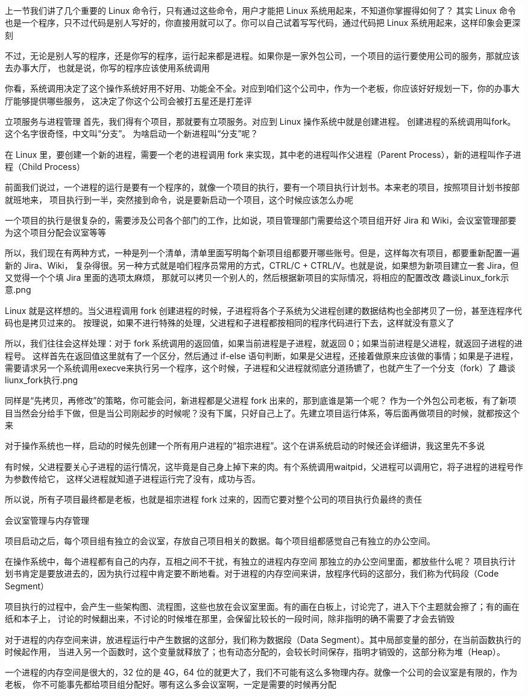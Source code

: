 上一节我们讲了几个重要的 Linux 命令行，只有通过这些命令，用户才能把 Linux 系统用起来，不知道你掌握得如何了？
其实 Linux 命令也是一个程序，只不过代码是别人写好的，你直接用就可以了。你可以自己试着写写代码，通过代码把 Linux 系统用起来，这样印象会更深刻

不过，无论是别人写的程序，还是你写的程序，运行起来都是进程。如果你是一家外包公司，一个项目的运行要使用公司的服务，那就应该去办事大厅，
也就是说，你写的程序应该使用系统调用

你看，系统调用决定了这个操作系统好用不好用、功能全不全。对应到咱们这个公司中，作为一个老板，你应该好好规划一下，你的办事大厅能够提供哪些服务，
这决定了你这个公司会被打五星还是打差评

立项服务与进程管理
首先，我们得有个项目，那就要有立项服务。对应到 Linux 操作系统中就是创建进程。
创建进程的系统调用叫fork。这个名字很奇怪，中文叫“分支”。 为啥启动一个新进程叫“分支”呢？

在 Linux 里，要创建一个新的进程，需要一个老的进程调用 fork 来实现，其中老的进程叫作父进程（Parent Process），新的进程叫作子进程（Child Process）

前面我们说过，一个进程的运行是要有一个程序的，就像一个项目的执行，要有一个项目执行计划书。本来老的项目，按照项目计划书按部就班地来，
项目执行到一半，突然接到命令，说是要新启动一个项目，这个时候应该怎么办呢

一个项目的执行是很复杂的，需要涉及公司各个部门的工作，比如说，项目管理部门需要给这个项目组开好 Jira 和 Wiki，会议室管理部要为这个项目分配会议室等等

所以，我们现在有两种方式，一种是列一个清单，清单里面写明每个新项目组都要开哪些账号。但是，这样每次有项目，都要重新配置一遍新的 Jira、Wiki，
复杂得很。另一种方式就是咱们程序员常用的方式，CTRL/C + CTRL/V。也就是说，如果想为新项目建立一套 Jira，但又觉得一个个填 Jira 里面的选项太麻烦，
那就可以拷贝一个别人的，然后根据新项目的实际情况，将相应的配置改改
趣谈Linux_fork示意.png

Linux 就是这样想的。当父进程调用 fork 创建进程的时候，子进程将各个子系统为父进程创建的数据结构也全部拷贝了一份，甚至连程序代码也是拷贝过来的。
按理说，如果不进行特殊的处理，父进程和子进程都按相同的程序代码进行下去，这样就没有意义了

所以，我们往往会这样处理：对于 fork 系统调用的返回值，如果当前进程是子进程，就返回 0；如果当前进程是父进程，就返回子进程的进程号。
这样首先在返回值这里就有了一个区分，然后通过 if-else 语句判断，如果是父进程，还接着做原来应该做的事情；如果是子进程，
需要请求另一个系统调用execve来执行另一个程序，这个时候，子进程和父进程就彻底分道扬镳了，也就产生了一个分支（fork）了
趣谈liunx_fork执行.png

同样是“先拷贝，再修改”的策略，你可能会问，新进程都是父进程 fork 出来的，那到底谁是第一个呢？
作为一个外包公司老板，有了新项目当然会分给手下做，但是当公司刚起步的时候呢？没有下属，只好自己上了。先建立项目运行体系，等后面再做项目的时候，就都按这个来

对于操作系统也一样，启动的时候先创建一个所有用户进程的“祖宗进程”。这个在讲系统启动的时候还会详细讲，我这里先不多说

有时候，父进程要关心子进程的运行情况，这毕竟是自己身上掉下来的肉。有个系统调用waitpid，父进程可以调用它，将子进程的进程号作为参数传给它，
这样父进程就知道子进程运行完了没有，成功与否。

所以说，所有子项目最终都是老板，也就是祖宗进程 fork 过来的，因而它要对整个公司的项目执行负最终的责任


会议室管理与内存管理

项目启动之后，每个项目组有独立的会议室，存放自己项目相关的数据。每个项目组都感觉自己有独立的办公空间。

在操作系统中，每个进程都有自己的内存，互相之间不干扰，有独立的进程内存空间
那独立的办公空间里面，都放些什么呢？
项目执行计划书肯定是要放进去的，因为执行过程中肯定要不断地看。对于进程的内存空间来讲，放程序代码的这部分，我们称为代码段（Code Segment）

项目执行的过程中，会产生一些架构图、流程图，这些也放在会议室里面。有的画在白板上，讨论完了，进入下个主题就会擦了；有的画在纸和本子上，
讨论的时候翻出来，不讨论的时候堆在那里，会保留比较长的一段时间，除非指明的确不需要了才会去销毁

对于进程的内存空间来讲，放进程运行中产生数据的这部分，我们称为数据段（Data Segment）。其中局部变量的部分，在当前函数执行的时候起作用，
当进入另一个函数时，这个变量就释放了；也有动态分配的，会较长时间保存，指明才销毁的，这部分称为堆（Heap）。

一个进程的内存空间是很大的，32 位的是 4G，64 位的就更大了，我们不可能有这么多物理内存。就像一个公司的会议室是有限的，作为老板，
你不可能事先都给项目组分配好。哪有这么多会议室啊，一定是需要的时候再分配
